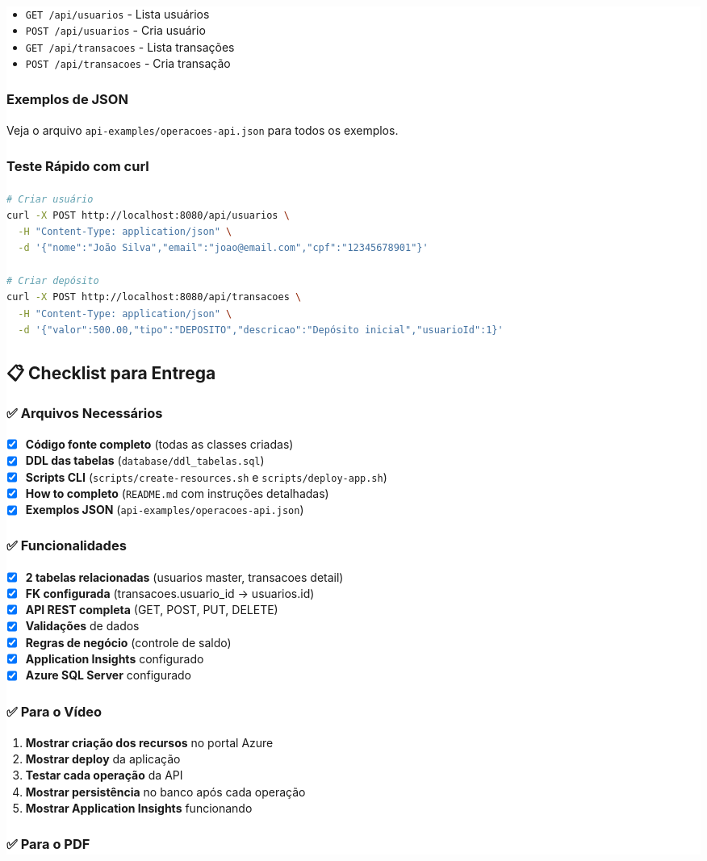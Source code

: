 - `GET /api/usuarios` - Lista usuários
- `POST /api/usuarios` - Cria usuário
- `GET /api/transacoes` - Lista transações
- `POST /api/transacoes` - Cria transação

### Exemplos de JSON

Veja o arquivo `api-examples/operacoes-api.json` para todos os exemplos.

### Teste Rápido com curl

```bash
# Criar usuário
curl -X POST http://localhost:8080/api/usuarios \
  -H "Content-Type: application/json" \
  -d '{"nome":"João Silva","email":"joao@email.com","cpf":"12345678901"}'

# Criar depósito
curl -X POST http://localhost:8080/api/transacoes \
  -H "Content-Type: application/json" \
  -d '{"valor":500.00,"tipo":"DEPOSITO","descricao":"Depósito inicial","usuarioId":1}'
```

## 📋 Checklist para Entrega

### ✅ Arquivos Necessários

- [x] **Código fonte completo** (todas as classes criadas)
- [x] **DDL das tabelas** (`database/ddl_tabelas.sql`)
- [x] **Scripts CLI** (`scripts/create-resources.sh` e `scripts/deploy-app.sh`)
- [x] **How to completo** (`README.md` com instruções detalhadas)
- [x] **Exemplos JSON** (`api-examples/operacoes-api.json`)

### ✅ Funcionalidades

- [x] **2 tabelas relacionadas** (usuarios master, transacoes detail)
- [x] **FK configurada** (transacoes.usuario_id -> usuarios.id)
- [x] **API REST completa** (GET, POST, PUT, DELETE)
- [x] **Validações** de dados
- [x] **Regras de negócio** (controle de saldo)
- [x] **Application Insights** configurado
- [x] **Azure SQL Server** configurado

### ✅ Para o Vídeo

1. **Mostrar criação dos recursos** no portal Azure
2. **Mostrar deploy** da aplicação
3. **Testar cada operação** da API
4. **Mostrar persistência** no banco após cada operação
5. **Mostrar Application Insights** funcionando

### ✅ Para o PDF
